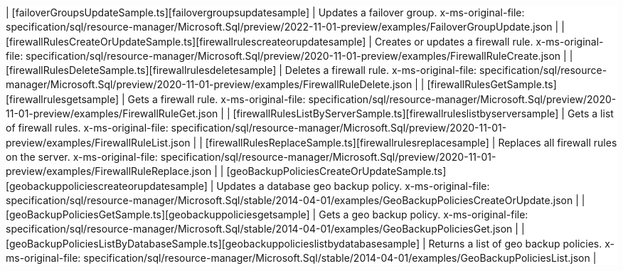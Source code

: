 | [failoverGroupsUpdateSample.ts][failovergroupsupdatesample]                                                                                                                                                       | Updates a failover group. x-ms-original-file: specification/sql/resource-manager/Microsoft.Sql/preview/2022-11-01-preview/examples/FailoverGroupUpdate.json                                                                                                                                                                                                                                                       |
| [firewallRulesCreateOrUpdateSample.ts][firewallrulescreateorupdatesample]                                                                                                                                         | Creates or updates a firewall rule. x-ms-original-file: specification/sql/resource-manager/Microsoft.Sql/preview/2020-11-01-preview/examples/FirewallRuleCreate.json                                                                                                                                                                                                                                              |
| [firewallRulesDeleteSample.ts][firewallrulesdeletesample]                                                                                                                                                         | Deletes a firewall rule. x-ms-original-file: specification/sql/resource-manager/Microsoft.Sql/preview/2020-11-01-preview/examples/FirewallRuleDelete.json                                                                                                                                                                                                                                                         |
| [firewallRulesGetSample.ts][firewallrulesgetsample]                                                                                                                                                               | Gets a firewall rule. x-ms-original-file: specification/sql/resource-manager/Microsoft.Sql/preview/2020-11-01-preview/examples/FirewallRuleGet.json                                                                                                                                                                                                                                                               |
| [firewallRulesListByServerSample.ts][firewallruleslistbyserversample]                                                                                                                                             | Gets a list of firewall rules. x-ms-original-file: specification/sql/resource-manager/Microsoft.Sql/preview/2020-11-01-preview/examples/FirewallRuleList.json                                                                                                                                                                                                                                                     |
| [firewallRulesReplaceSample.ts][firewallrulesreplacesample]                                                                                                                                                       | Replaces all firewall rules on the server. x-ms-original-file: specification/sql/resource-manager/Microsoft.Sql/preview/2020-11-01-preview/examples/FirewallRuleReplace.json                                                                                                                                                                                                                                      |
| [geoBackupPoliciesCreateOrUpdateSample.ts][geobackuppoliciescreateorupdatesample]                                                                                                                                 | Updates a database geo backup policy. x-ms-original-file: specification/sql/resource-manager/Microsoft.Sql/stable/2014-04-01/examples/GeoBackupPoliciesCreateOrUpdate.json                                                                                                                                                                                                                                        |
| [geoBackupPoliciesGetSample.ts][geobackuppoliciesgetsample]                                                                                                                                                       | Gets a geo backup policy. x-ms-original-file: specification/sql/resource-manager/Microsoft.Sql/stable/2014-04-01/examples/GeoBackupPoliciesGet.json                                                                                                                                                                                                                                                               |
| [geoBackupPoliciesListByDatabaseSample.ts][geobackuppolicieslistbydatabasesample]                                                                                                                                 | Returns a list of geo backup policies. x-ms-original-file: specification/sql/resource-manager/Microsoft.Sql/stable/2014-04-01/examples/GeoBackupPoliciesList.json                                                                                                                                                                                                                                                 |